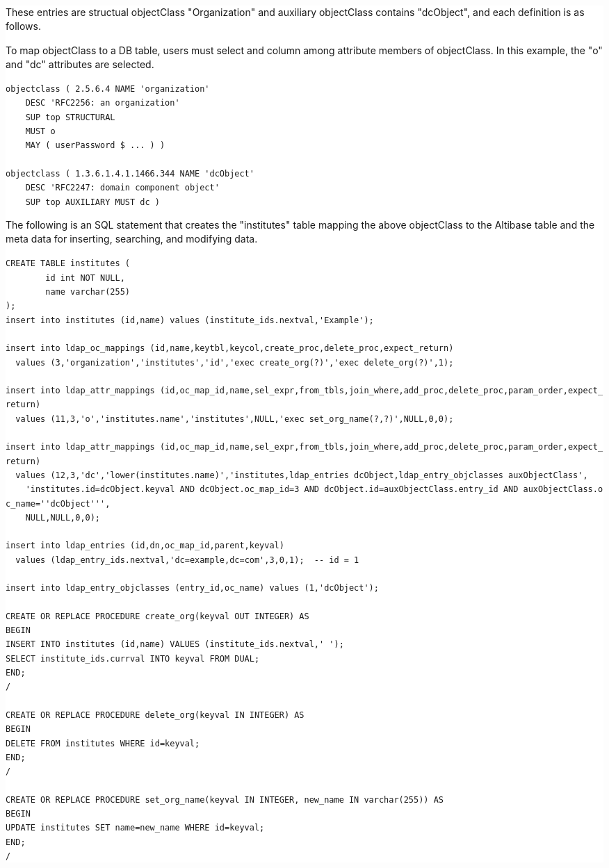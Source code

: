 These entries are structual objectClass "Organization" and auxiliary objectClass contains "dcObject", and each definition is as follows.

To map objectClass to a DB table, users must select and column among attribute members of objectClass. In this example, the "o" and "dc" attributes are selected.

```
objectclass ( 2.5.6.4 NAME 'organization'
    DESC 'RFC2256: an organization'
    SUP top STRUCTURAL
    MUST o
    MAY ( userPassword $ ... ) )

objectclass ( 1.3.6.1.4.1.1466.344 NAME 'dcObject'
    DESC 'RFC2247: domain component object'
    SUP top AUXILIARY MUST dc )
```

The following is an SQL statement that creates the "institutes" table mapping the above objectClass to the Altibase table and the meta data for inserting, searching, and modifying data.

```
CREATE TABLE institutes (
        id int NOT NULL,
        name varchar(255)
);
insert into institutes (id,name) values (institute_ids.nextval,'Example');

insert into ldap_oc_mappings (id,name,keytbl,keycol,create_proc,delete_proc,expect_return)
  values (3,'organization','institutes','id','exec create_org(?)','exec delete_org(?)',1);

insert into ldap_attr_mappings (id,oc_map_id,name,sel_expr,from_tbls,join_where,add_proc,delete_proc,param_order,expect_return)
  values (11,3,'o','institutes.name','institutes',NULL,'exec set_org_name(?,?)',NULL,0,0);

insert into ldap_attr_mappings (id,oc_map_id,name,sel_expr,from_tbls,join_where,add_proc,delete_proc,param_order,expect_return)
  values (12,3,'dc','lower(institutes.name)','institutes,ldap_entries dcObject,ldap_entry_objclasses auxObjectClass',
    'institutes.id=dcObject.keyval AND dcObject.oc_map_id=3 AND dcObject.id=auxObjectClass.entry_id AND auxObjectClass.oc_name=''dcObject''',
    NULL,NULL,0,0);

insert into ldap_entries (id,dn,oc_map_id,parent,keyval)
  values (ldap_entry_ids.nextval,'dc=example,dc=com',3,0,1);  -- id = 1

insert into ldap_entry_objclasses (entry_id,oc_name) values (1,'dcObject');

CREATE OR REPLACE PROCEDURE create_org(keyval OUT INTEGER) AS
BEGIN
INSERT INTO institutes (id,name) VALUES (institute_ids.nextval,' ');
SELECT institute_ids.currval INTO keyval FROM DUAL;
END;
/

CREATE OR REPLACE PROCEDURE delete_org(keyval IN INTEGER) AS
BEGIN
DELETE FROM institutes WHERE id=keyval;
END;
/

CREATE OR REPLACE PROCEDURE set_org_name(keyval IN INTEGER, new_name IN varchar(255)) AS
BEGIN
UPDATE institutes SET name=new_name WHERE id=keyval;
END;
/
```
